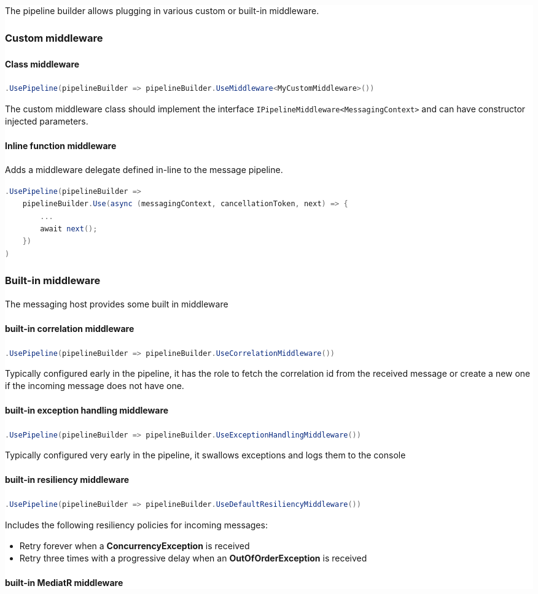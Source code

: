 The pipeline builder allows plugging in various custom or built-in middleware.

### Custom middleware

#### Class middleware

```csharp
.UsePipeline(pipelineBuilder => pipelineBuilder.UseMiddleware<MyCustomMiddleware>())
```

The custom middleware class should implement the interface `IPipelineMiddleware<MessagingContext>` and can have constructor injected parameters.


#### Inline function middleware

Adds a middleware delegate defined in-line to the message pipeline.
```csharp
.UsePipeline(pipelineBuilder => 
    pipelineBuilder.Use(async (messagingContext, cancellationToken, next) => {
        ...
        await next();
    })
)

```
   

### Built-in middleware

The messaging host provides some built in middleware

#### built-in correlation middleware

```csharp
.UsePipeline(pipelineBuilder => pipelineBuilder.UseCorrelationMiddleware())
```


Typically configured early in the pipeline, it has the role to fetch the correlation id from the received message or create a new one if the incoming message does not have one.
#### built-in exception handling middleware

```csharp
.UsePipeline(pipelineBuilder => pipelineBuilder.UseExceptionHandlingMiddleware())
```

Typically configured very early in the pipeline, it swallows exceptions and logs them to the console
#### built-in resiliency middleware

```csharp
.UsePipeline(pipelineBuilder => pipelineBuilder.UseDefaultResiliencyMiddleware())
```

Includes the following resiliency policies for incoming messages:
* Retry forever when a **ConcurrencyException** is received
* Retry three times with a progressive delay when an **OutOfOrderException** is received
#### built-in MediatR middleware
